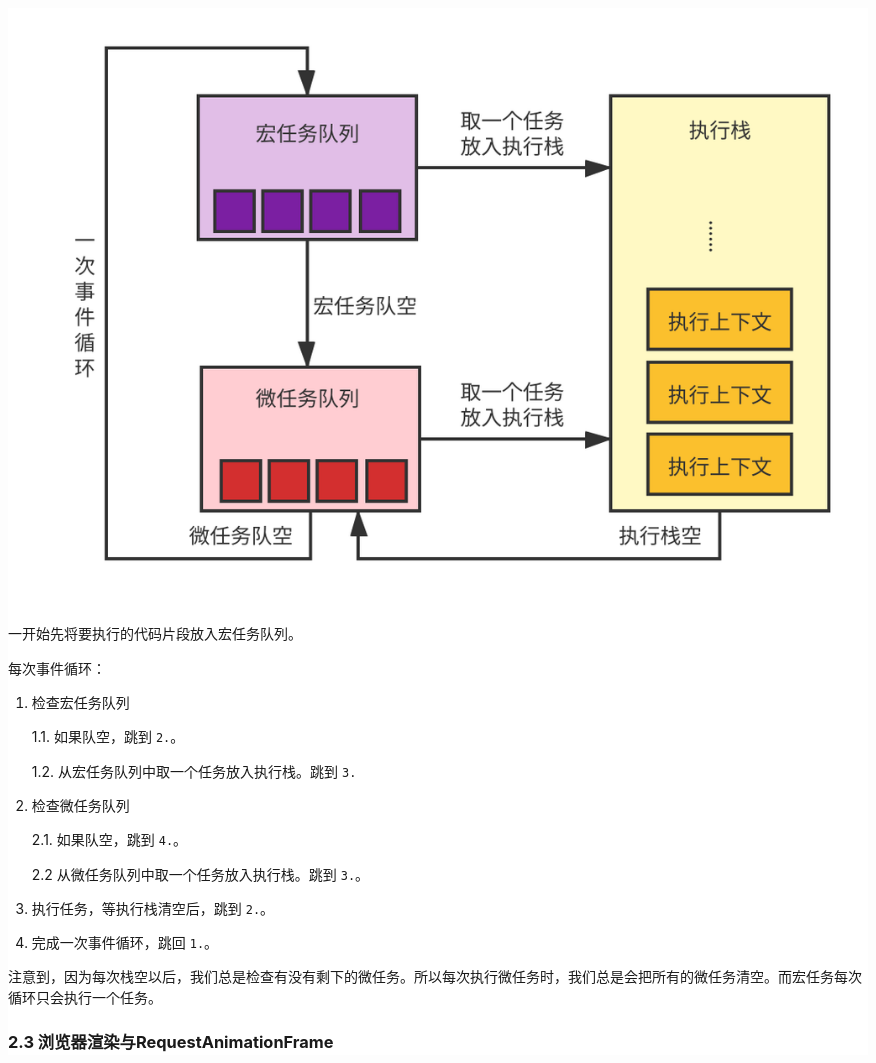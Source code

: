 ![detailed_event_loop](./images/detailed_event_loop.svg)

一开始先将要执行的代码片段放入宏任务队列。

每次事件循环：

1. 检查宏任务队列

   1.1. 如果队空，跳到 `2.`。

   1.2. 从宏任务队列中取一个任务放入执行栈。跳到 `3.`

2. 检查微任务队列

   2.1. 如果队空，跳到 `4.`。

   2.2 从微任务队列中取一个任务放入执行栈。跳到 `3.`。

3. 执行任务，等执行栈清空后，跳到 `2.`。

4. 完成一次事件循环，跳回 `1.`。

注意到，因为每次栈空以后，我们总是检查有没有剩下的微任务。所以每次执行微任务时，我们总是会把所有的微任务清空。而宏任务每次循环只会执行一个任务。

### 2.3 浏览器渲染与RequestAnimationFrame
